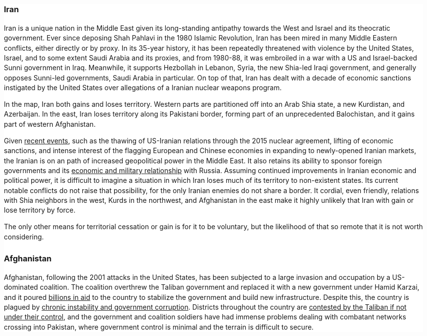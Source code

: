 ### Iran

Iran is a unique nation in the Middle East given its long-standing antipathy
towards the West and Israel and its theocratic government.  Ever since deposing
Shah Pahlavi in the 1980 Islamic Revolution, Iran has been mired in many Middle
Eastern conflicts, either directly or by proxy.  In its 35-year history, it has
been repeatedly threatened with violence by the United States, Israel, and to
some extent Saudi Arabia and its proxies, and from 1980-88, it was embroiled in
a war with a US and Israel-backed Sunni government in Iraq.  Meanwhile, it
supports Hezbollah in Lebanon, Syria, the new Shia-led Iraqi government, and
generally opposes Sunni-led governments, Saudi Arabia in particular.  On top of
that, Iran has dealt with a decade of economic sanctions instigated by the
United States over allegations of a Iranian nuclear weapons program. 

In the map, Iran both gains and loses territory.  Western parts are partitioned
off into an Arab Shia state, a new Kurdistan, and Azerbaijan.  In the east,
Iran loses territory along its Pakistani border, forming part of an
unprecedented Balochistan, and it gains part of western Afghanistan. 

Given [recent
events](http://www.nytimes.com/2016/01/17/world/middleeast/iran-sanctions-lifted-nuclear-deal.html),
such as the thawing of US-Iranian relations through the 2015 nuclear agreement,
lifting of economic sanctions, and intense interest of the flagging European
and Chinese economies in expanding to newly-opened Iranian markets, the Iranian
is on an path of increased geopolitical power in the Middle East.  It also
retains its ability to sponsor foreign governments and its [economic and
military
relationship](https://en.wikipedia.org/wiki/Iran%E2%80%93Russia_relations#Current_relations)
with Russia.  Assuming continued improvements in Iranian economic and political
power, it is difficult to imagine a situation in which Iran loses much of its
territory to non-existent states.  Its current notable conflicts do not raise
that possibility, for the only Iranian enemies do not share a border.  It
cordial, even friendly, relations with Shia neighbors in the west, Kurds in the
northwest, and Afghanistan in the east make it highly unlikely that Iran with
gain or lose territory by force. 

The only other means for territorial cessation or gain is for it to be
voluntary, but the likelihood of that so remote that it is not worth
considering. 

### Afghanistan

Afghanistan, following the 2001 attacks in the United States, has been
subjected to a large invasion and occupation by a US-dominated coalition.  The
coalition overthrew the Taliban government and replaced it with a new
government under Hamid Karzai, and it poured [billions in
aid](http://www.globalhumanitarianassistance.org/wp-content/uploads/2011/02/gha-Afghanistan-2011-major-resource-flows.pdf)
to the country to stabilize the government and build new infrastructure.
Despite this, the country is plagued by [chronic instability and government
corruption](http://www.aljazeera.com/indepth/opinion/2015/06/perils-corruption-afghanistan-150623074926689.html).
Districts throughout the country are [contested by the Taliban if not under
their
control](http://www.nytimes.com/interactive/2015/09/29/world/asia/afghanistan-taliban-maps.html),
and the government and coalition soldiers have had immense problems dealing
with combatant networks crossing into Pakistan, where government control is
minimal and the terrain is difficult to secure. 
